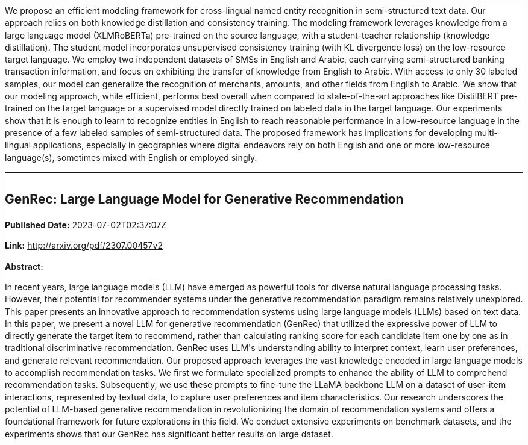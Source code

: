   We propose an efficient modeling framework for cross-lingual named entity
recognition in semi-structured text data. Our approach relies on both knowledge
distillation and consistency training. The modeling framework leverages
knowledge from a large language model (XLMRoBERTa) pre-trained on the source
language, with a student-teacher relationship (knowledge distillation). The
student model incorporates unsupervised consistency training (with KL
divergence loss) on the low-resource target language.
  We employ two independent datasets of SMSs in English and Arabic, each
carrying semi-structured banking transaction information, and focus on
exhibiting the transfer of knowledge from English to Arabic. With access to
only 30 labeled samples, our model can generalize the recognition of merchants,
amounts, and other fields from English to Arabic. We show that our modeling
approach, while efficient, performs best overall when compared to
state-of-the-art approaches like DistilBERT pre-trained on the target language
or a supervised model directly trained on labeled data in the target language.
  Our experiments show that it is enough to learn to recognize entities in
English to reach reasonable performance in a low-resource language in the
presence of a few labeled samples of semi-structured data. The proposed
framework has implications for developing multi-lingual applications,
especially in geographies where digital endeavors rely on both English and one
or more low-resource language(s), sometimes mixed with English or employed
singly.


---

## GenRec: Large Language Model for Generative Recommendation

**Published Date:** 2023-07-02T02:37:07Z

**Link:** http://arxiv.org/pdf/2307.00457v2

**Abstract:**

  In recent years, large language models (LLM) have emerged as powerful tools
for diverse natural language processing tasks. However, their potential for
recommender systems under the generative recommendation paradigm remains
relatively unexplored. This paper presents an innovative approach to
recommendation systems using large language models (LLMs) based on text data.
In this paper, we present a novel LLM for generative recommendation (GenRec)
that utilized the expressive power of LLM to directly generate the target item
to recommend, rather than calculating ranking score for each candidate item one
by one as in traditional discriminative recommendation. GenRec uses LLM's
understanding ability to interpret context, learn user preferences, and
generate relevant recommendation. Our proposed approach leverages the vast
knowledge encoded in large language models to accomplish recommendation tasks.
We first we formulate specialized prompts to enhance the ability of LLM to
comprehend recommendation tasks. Subsequently, we use these prompts to
fine-tune the LLaMA backbone LLM on a dataset of user-item interactions,
represented by textual data, to capture user preferences and item
characteristics. Our research underscores the potential of LLM-based generative
recommendation in revolutionizing the domain of recommendation systems and
offers a foundational framework for future explorations in this field. We
conduct extensive experiments on benchmark datasets, and the experiments shows
that our GenRec has significant better results on large dataset.
